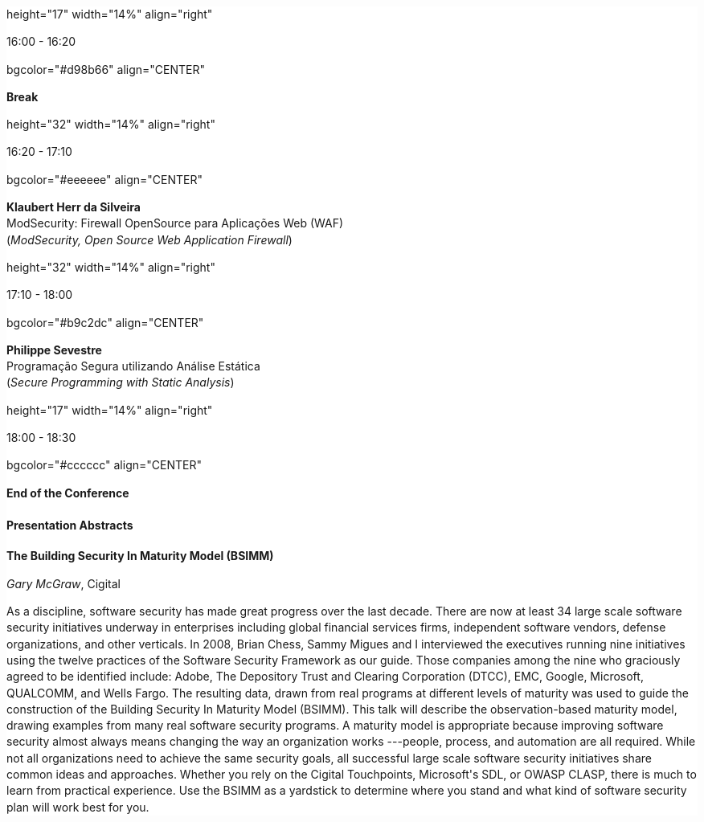 <tr class="odd">
<td><p>height="17" width="14%" align="right"</p></td>
<td><p>16:00 - 16:20</p></td>
<td><p>bgcolor="#d98b66" align="CENTER"</p></td>
<td><p><strong>Break</strong></p></td>
</tr>
<tr class="even">
<td><p>height="32" width="14%" align="right"</p></td>
<td><p>16:20 - 17:10</p></td>
<td><p>bgcolor="#eeeeee" align="CENTER"</p></td>
<td><p><strong>Klaubert Herr da Silveira</strong><br />
ModSecurity: Firewall OpenSource para Aplicações Web (WAF)<br />
(<em>ModSecurity, Open Source Web Application Firewall</em>)</p></td>
</tr>
<tr class="odd">
<td><p>height="32" width="14%" align="right"</p></td>
<td><p>17:10 - 18:00</p></td>
<td><p>bgcolor="#b9c2dc" align="CENTER"</p></td>
<td><p><strong>Philippe Sevestre</strong><br />
Programação Segura utilizando Análise Estática<br />
(<em>Secure Programming with Static Analysis</em>)</p></td>
</tr>
<tr class="even">
<td><p>height="17" width="14%" align="right"</p></td>
<td><p>18:00 - 18:30</p></td>
<td><p>bgcolor="#cccccc" align="CENTER"</p></td>
<td><p><strong>End of the Conference</strong></p></td>
</tr>
</tbody>
</table>

</center>



#### Presentation Abstracts

**The Building Security In Maturity Model (BSIMM)**

*Gary McGraw*, Cigital

As a discipline, software security has made great progress over the last
decade. There are now at least 34 large scale software security
initiatives underway in enterprises including global financial services
firms, independent software vendors, defense organizations, and other
verticals. In 2008, Brian Chess, Sammy Migues and I interviewed the
executives running nine initiatives using the twelve practices of the
Software Security Framework as our guide. Those companies among the nine
who graciously agreed to be identified include: Adobe, The Depository
Trust and Clearing Corporation (DTCC), EMC, Google, Microsoft, QUALCOMM,
and Wells Fargo. The resulting data, drawn from real programs at
different levels of maturity was used to guide the construction of the
Building Security In Maturity Model (BSIMM). This talk will describe the
observation-based maturity model, drawing examples from many real
software security programs. A maturity model is appropriate because
improving software security almost always means changing the way an
organization works ---people, process, and automation are all required.
While not all organizations need to achieve the same security goals, all
successful large scale software security initiatives share common ideas
and approaches. Whether you rely on the Cigital Touchpoints, Microsoft's
SDL, or OWASP CLASP, there is much to learn from practical experience.
Use the BSIMM as a yardstick to determine where you stand and what kind
of software security plan will work best for you.

